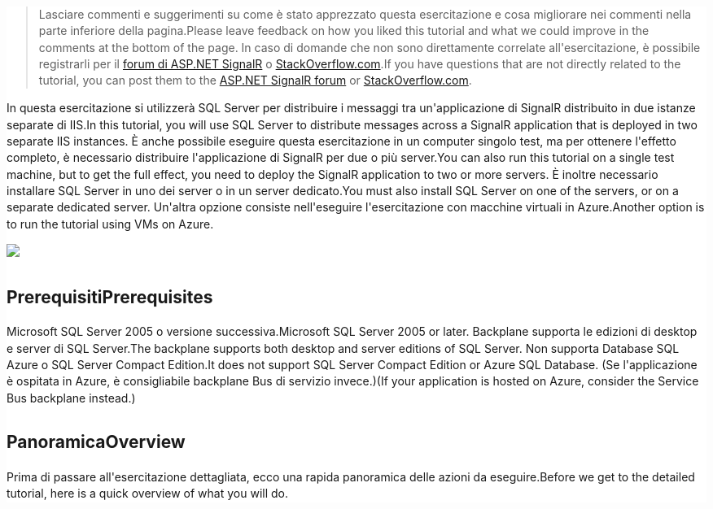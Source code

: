 > <span data-ttu-id="64f56-112">Lasciare commenti e suggerimenti su come è stato apprezzato questa esercitazione e cosa migliorare nei commenti nella parte inferiore della pagina.</span><span class="sxs-lookup"><span data-stu-id="64f56-112">Please leave feedback on how you liked this tutorial and what we could improve in the comments at the bottom of the page.</span></span> <span data-ttu-id="64f56-113">In caso di domande che non sono direttamente correlate all'esercitazione, è possibile registrarli per il [forum di ASP.NET SignalR](https://forums.asp.net/1254.aspx/1?ASP+NET+SignalR) o [StackOverflow.com](http://stackoverflow.com/).</span><span class="sxs-lookup"><span data-stu-id="64f56-113">If you have questions that are not directly related to the tutorial, you can post them to the [ASP.NET SignalR forum](https://forums.asp.net/1254.aspx/1?ASP+NET+SignalR) or [StackOverflow.com](http://stackoverflow.com/).</span></span>


<span data-ttu-id="64f56-114">In questa esercitazione si utilizzerà SQL Server per distribuire i messaggi tra un'applicazione di SignalR distribuito in due istanze separate di IIS.</span><span class="sxs-lookup"><span data-stu-id="64f56-114">In this tutorial, you will use SQL Server to distribute messages across a SignalR application that is deployed in two separate IIS instances.</span></span> <span data-ttu-id="64f56-115">È anche possibile eseguire questa esercitazione in un computer singolo test, ma per ottenere l'effetto completo, è necessario distribuire l'applicazione di SignalR per due o più server.</span><span class="sxs-lookup"><span data-stu-id="64f56-115">You can also run this tutorial on a single test machine, but to get the full effect, you need to deploy the SignalR application to two or more servers.</span></span> <span data-ttu-id="64f56-116">È inoltre necessario installare SQL Server in uno dei server o in un server dedicato.</span><span class="sxs-lookup"><span data-stu-id="64f56-116">You must also install SQL Server on one of the servers, or on a separate dedicated server.</span></span> <span data-ttu-id="64f56-117">Un'altra opzione consiste nell'eseguire l'esercitazione con macchine virtuali in Azure.</span><span class="sxs-lookup"><span data-stu-id="64f56-117">Another option is to run the tutorial using VMs on Azure.</span></span>

![](scaleout-with-sql-server/_static/image1.png)

## <a name="prerequisites"></a><span data-ttu-id="64f56-118">Prerequisiti</span><span class="sxs-lookup"><span data-stu-id="64f56-118">Prerequisites</span></span>

<span data-ttu-id="64f56-119">Microsoft SQL Server 2005 o versione successiva.</span><span class="sxs-lookup"><span data-stu-id="64f56-119">Microsoft SQL Server 2005 or later.</span></span> <span data-ttu-id="64f56-120">Backplane supporta le edizioni di desktop e server di SQL Server.</span><span class="sxs-lookup"><span data-stu-id="64f56-120">The backplane supports both desktop and server editions of SQL Server.</span></span> <span data-ttu-id="64f56-121">Non supporta Database SQL Azure o SQL Server Compact Edition.</span><span class="sxs-lookup"><span data-stu-id="64f56-121">It does not support SQL Server Compact Edition or Azure SQL Database.</span></span> <span data-ttu-id="64f56-122">(Se l'applicazione è ospitata in Azure, è consigliabile backplane Bus di servizio invece.)</span><span class="sxs-lookup"><span data-stu-id="64f56-122">(If your application is hosted on Azure, consider the Service Bus backplane instead.)</span></span>

## <a name="overview"></a><span data-ttu-id="64f56-123">Panoramica</span><span class="sxs-lookup"><span data-stu-id="64f56-123">Overview</span></span>

<span data-ttu-id="64f56-124">Prima di passare all'esercitazione dettagliata, ecco una rapida panoramica delle azioni da eseguire.</span><span class="sxs-lookup"><span data-stu-id="64f56-124">Before we get to the detailed tutorial, here is a quick overview of what you will do.</span></span>
